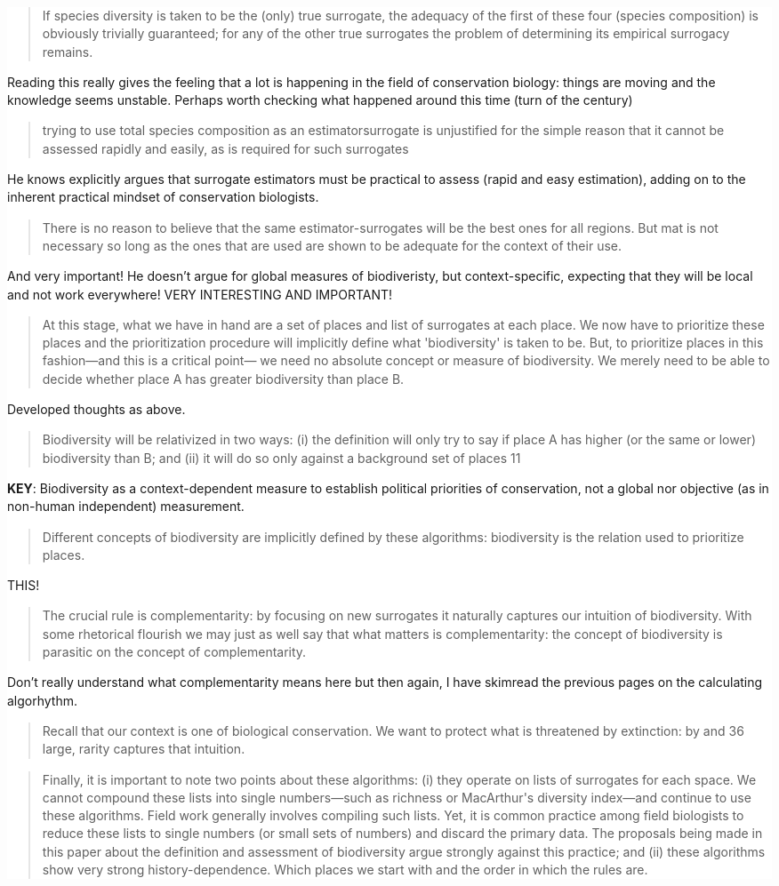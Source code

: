 > If species diversity is taken to be the (only) true surrogate, the adequacy of the first of these four (species composition) is obviously trivially guaranteed; for any of the other true surrogates the problem of determining its empirical surrogacy remains.

Reading this really gives the feeling that a lot is happening in the field of conservation biology: things are moving and the knowledge seems unstable. Perhaps worth checking what happened around this time (turn of the century)

> trying to use total species composition as an estimatorsurrogate is unjustified for the simple reason that it cannot be assessed rapidly and easily, as is required for such surrogates

He knows explicitly argues that surrogate estimators must be practical to assess (rapid and easy estimation), adding on to the inherent practical mindset of conservation biologists.

> There is no reason to believe that the same estimator-surrogates will be the best ones for all regions. But mat is not necessary so long as the ones that are used are shown to be adequate for the context of their use.

And very important! He doesn’t argue for global measures of biodiveristy, but context-specific, expecting that they will be local and not work everywhere! VERY INTERESTING AND IMPORTANT!

> At this stage, what we have in hand are a set of places and list of surrogates at each place. We now have to prioritize these places and the prioritization procedure will implicitly define what 'biodiversity' is taken to be. But, to prioritize places in this fashion—and this is a critical point— we need no absolute concept or measure of biodiversity. We merely need to be able to decide whether place A has greater biodiversity than place B.

Developed thoughts as above.

> Biodiversity will be relativized in two ways: (i) the definition will only try to say if place A has higher (or the same or lower) biodiversity than B; and (ii) it will do so only against a background set of places 11

**KEY**:
Biodiversity as a context-dependent measure to establish political priorities of conservation, not a global nor objective (as in non-human independent) measurement.

> Different concepts of biodiversity are implicitly defined by these algorithms: biodiversity is the relation used to prioritize places.

THIS! 

> The crucial rule is complementarity: by focusing on new surrogates it naturally captures our intuition of biodiversity. With some rhetorical flourish we may just as well say that what matters is complementarity: the concept of biodiversity is parasitic on the concept of complementarity.

Don’t really understand what complementarity means here but then again, I have skimread the previous pages on the calculating algorhythm.

> Recall that our context is one of biological conservation. We want to protect what is threatened by extinction: by and 36 large, rarity captures that intuition.

> Finally, it is important to note two points about these algorithms: (i) they operate on lists of surrogates for each space. We cannot compound these lists into single numbers—such as richness or MacArthur's diversity index—and continue to use these algorithms. Field work generally involves compiling such lists. Yet, it is common practice among field biologists to reduce these lists to single numbers (or small sets of numbers) and discard the primary data. The proposals being made in this paper about the definition and assessment of biodiversity argue strongly against this practice; and (ii) these algorithms show very strong history-dependence. Which places we start with and the order in which the rules are.
